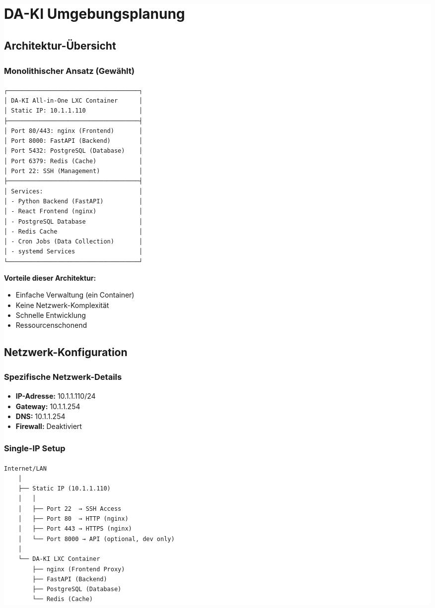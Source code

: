 # DA-KI Umgebungsplanung

## Architektur-Übersicht

### Monolithischer Ansatz (Gewählt)
```
┌─────────────────────────────────────┐
│ DA-KI All-in-One LXC Container      │
│ Static IP: 10.1.1.110               │
├─────────────────────────────────────┤
│ Port 80/443: nginx (Frontend)       │
│ Port 8000: FastAPI (Backend)        │
│ Port 5432: PostgreSQL (Database)    │
│ Port 6379: Redis (Cache)            │
│ Port 22: SSH (Management)           │
├─────────────────────────────────────┤
│ Services:                           │
│ - Python Backend (FastAPI)          │
│ - React Frontend (nginx)            │
│ - PostgreSQL Database               │
│ - Redis Cache                       │
│ - Cron Jobs (Data Collection)       │
│ - systemd Services                  │
└─────────────────────────────────────┘
```

**Vorteile dieser Architektur:**
- Einfache Verwaltung (ein Container)
- Keine Netzwerk-Komplexität
- Schnelle Entwicklung
- Ressourcenschonend

## Netzwerk-Konfiguration

### Spezifische Netzwerk-Details
- **IP-Adresse:** 10.1.1.110/24
- **Gateway:** 10.1.1.254
- **DNS:** 10.1.1.254
- **Firewall:** Deaktiviert

### Single-IP Setup
```
Internet/LAN
    │
    ├── Static IP (10.1.1.110)
    │   │
    │   ├── Port 22  → SSH Access
    │   ├── Port 80  → HTTP (nginx)
    │   ├── Port 443 → HTTPS (nginx)
    │   └── Port 8000 → API (optional, dev only)
    │
    └── DA-KI LXC Container
        ├── nginx (Frontend Proxy)
        ├── FastAPI (Backend)
        ├── PostgreSQL (Database)
        └── Redis (Cache)
```
